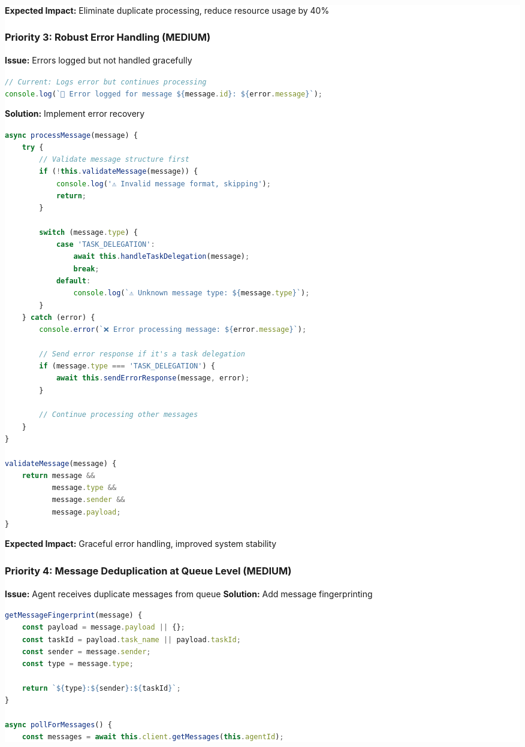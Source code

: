 **Expected Impact:** Eliminate duplicate processing, reduce resource usage by 40%

### **Priority 3: Robust Error Handling (MEDIUM)**

**Issue:** Errors logged but not handled gracefully
```javascript
// Current: Logs error but continues processing
console.log(`📝 Error logged for message ${message.id}: ${error.message}`);
```

**Solution:** Implement error recovery
```javascript
async processMessage(message) {
    try {
        // Validate message structure first
        if (!this.validateMessage(message)) {
            console.log('⚠️ Invalid message format, skipping');
            return;
        }

        switch (message.type) {
            case 'TASK_DELEGATION':
                await this.handleTaskDelegation(message);
                break;
            default:
                console.log(`⚠️ Unknown message type: ${message.type}`);
        }
    } catch (error) {
        console.error(`❌ Error processing message: ${error.message}`);
        
        // Send error response if it's a task delegation
        if (message.type === 'TASK_DELEGATION') {
            await this.sendErrorResponse(message, error);
        }
        
        // Continue processing other messages
    }
}

validateMessage(message) {
    return message && 
           message.type && 
           message.sender && 
           message.payload;
}
```

**Expected Impact:** Graceful error handling, improved system stability

### **Priority 4: Message Deduplication at Queue Level (MEDIUM)**

**Issue:** Agent receives duplicate messages from queue
**Solution:** Add message fingerprinting
```javascript
getMessageFingerprint(message) {
    const payload = message.payload || {};
    const taskId = payload.task_name || payload.taskId;
    const sender = message.sender;
    const type = message.type;
    
    return `${type}:${sender}:${taskId}`;
}

async pollForMessages() {
    const messages = await this.client.getMessages(this.agentId);
```